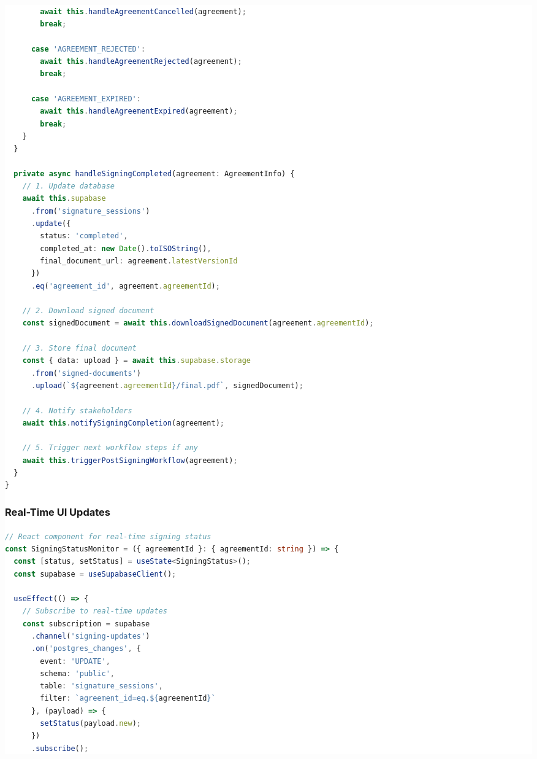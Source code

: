 ```typescript
        await this.handleAgreementCancelled(agreement);
        break;
        
      case 'AGREEMENT_REJECTED':
        await this.handleAgreementRejected(agreement);
        break;
        
      case 'AGREEMENT_EXPIRED':
        await this.handleAgreementExpired(agreement);
        break;
    }
  }

  private async handleSigningCompleted(agreement: AgreementInfo) {
    // 1. Update database
    await this.supabase
      .from('signature_sessions')
      .update({ 
        status: 'completed',
        completed_at: new Date().toISOString(),
        final_document_url: agreement.latestVersionId
      })
      .eq('agreement_id', agreement.agreementId);

    // 2. Download signed document
    const signedDocument = await this.downloadSignedDocument(agreement.agreementId);
    
    // 3. Store final document
    const { data: upload } = await this.supabase.storage
      .from('signed-documents')
      .upload(`${agreement.agreementId}/final.pdf`, signedDocument);

    // 4. Notify stakeholders
    await this.notifySigningCompletion(agreement);
    
    // 5. Trigger next workflow steps if any
    await this.triggerPostSigningWorkflow(agreement);
  }
}
```

### **Real-Time UI Updates**

```typescript
// React component for real-time signing status
const SigningStatusMonitor = ({ agreementId }: { agreementId: string }) => {
  const [status, setStatus] = useState<SigningStatus>();
  const supabase = useSupabaseClient();

  useEffect(() => {
    // Subscribe to real-time updates
    const subscription = supabase
      .channel('signing-updates')
      .on('postgres_changes', {
        event: 'UPDATE',
        schema: 'public',
        table: 'signature_sessions',
        filter: `agreement_id=eq.${agreementId}`
      }, (payload) => {
        setStatus(payload.new);
      })
      .subscribe();

```